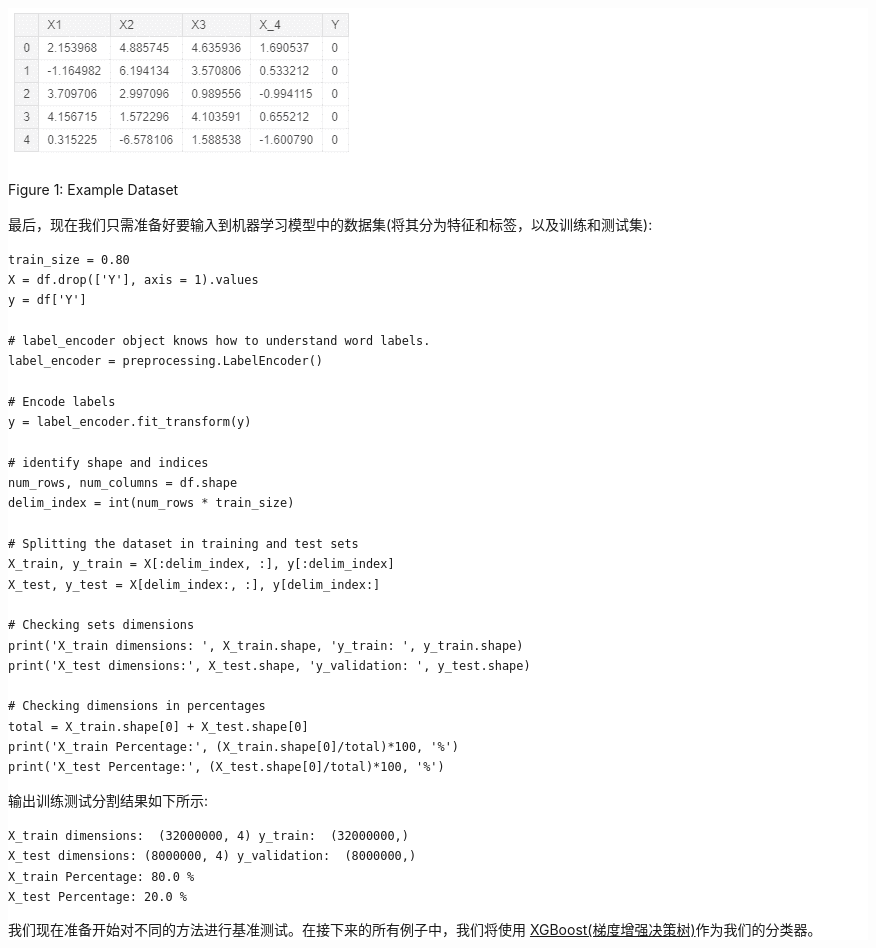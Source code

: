 ![image-32](img/eae8b1888370c7d2cb192db56fde28e5.png)

Figure 1: Example Dataset

最后，现在我们只需准备好要输入到机器学习模型中的数据集(将其分为特征和标签，以及训练和测试集):

```
train_size = 0.80
X = df.drop(['Y'], axis = 1).values
y = df['Y']

# label_encoder object knows how to understand word labels. 
label_encoder = preprocessing.LabelEncoder() 

# Encode labels
y = label_encoder.fit_transform(y) 

# identify shape and indices
num_rows, num_columns = df.shape
delim_index = int(num_rows * train_size)

# Splitting the dataset in training and test sets
X_train, y_train = X[:delim_index, :], y[:delim_index]
X_test, y_test = X[delim_index:, :], y[delim_index:]

# Checking sets dimensions
print('X_train dimensions: ', X_train.shape, 'y_train: ', y_train.shape)
print('X_test dimensions:', X_test.shape, 'y_validation: ', y_test.shape)

# Checking dimensions in percentages
total = X_train.shape[0] + X_test.shape[0]
print('X_train Percentage:', (X_train.shape[0]/total)*100, '%')
print('X_test Percentage:', (X_test.shape[0]/total)*100, '%')
```

输出训练测试分割结果如下所示:

```
X_train dimensions:  (32000000, 4) y_train:  (32000000,)
X_test dimensions: (8000000, 4) y_validation:  (8000000,)
X_train Percentage: 80.0 %
X_test Percentage: 20.0 %
```

我们现在准备开始对不同的方法进行基准测试。在接下来的所有例子中，我们将使用 [XGBoost(梯度增强决策树)](https://towardsdatascience.com/https-medium-com-vishalmorde-xgboost-algorithm-long-she-may-rein-edd9f99be63d)作为我们的分类器。
